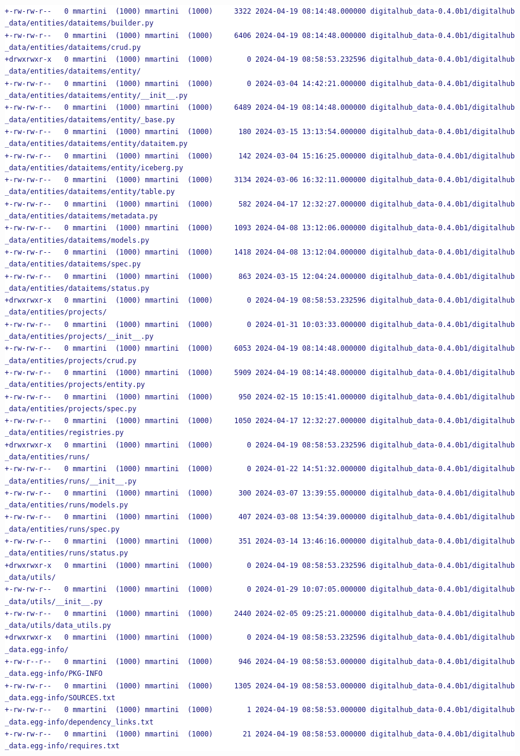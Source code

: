 ```diff
+-rw-rw-r--   0 mmartini  (1000) mmartini  (1000)     3322 2024-04-19 08:14:48.000000 digitalhub_data-0.4.0b1/digitalhub_data/entities/dataitems/builder.py
+-rw-rw-r--   0 mmartini  (1000) mmartini  (1000)     6406 2024-04-19 08:14:48.000000 digitalhub_data-0.4.0b1/digitalhub_data/entities/dataitems/crud.py
+drwxrwxr-x   0 mmartini  (1000) mmartini  (1000)        0 2024-04-19 08:58:53.232596 digitalhub_data-0.4.0b1/digitalhub_data/entities/dataitems/entity/
+-rw-rw-r--   0 mmartini  (1000) mmartini  (1000)        0 2024-03-04 14:42:21.000000 digitalhub_data-0.4.0b1/digitalhub_data/entities/dataitems/entity/__init__.py
+-rw-rw-r--   0 mmartini  (1000) mmartini  (1000)     6489 2024-04-19 08:14:48.000000 digitalhub_data-0.4.0b1/digitalhub_data/entities/dataitems/entity/_base.py
+-rw-rw-r--   0 mmartini  (1000) mmartini  (1000)      180 2024-03-15 13:13:54.000000 digitalhub_data-0.4.0b1/digitalhub_data/entities/dataitems/entity/dataitem.py
+-rw-rw-r--   0 mmartini  (1000) mmartini  (1000)      142 2024-03-04 15:16:25.000000 digitalhub_data-0.4.0b1/digitalhub_data/entities/dataitems/entity/iceberg.py
+-rw-rw-r--   0 mmartini  (1000) mmartini  (1000)     3134 2024-03-06 16:32:11.000000 digitalhub_data-0.4.0b1/digitalhub_data/entities/dataitems/entity/table.py
+-rw-rw-r--   0 mmartini  (1000) mmartini  (1000)      582 2024-04-17 12:32:27.000000 digitalhub_data-0.4.0b1/digitalhub_data/entities/dataitems/metadata.py
+-rw-rw-r--   0 mmartini  (1000) mmartini  (1000)     1093 2024-04-08 13:12:06.000000 digitalhub_data-0.4.0b1/digitalhub_data/entities/dataitems/models.py
+-rw-rw-r--   0 mmartini  (1000) mmartini  (1000)     1418 2024-04-08 13:12:04.000000 digitalhub_data-0.4.0b1/digitalhub_data/entities/dataitems/spec.py
+-rw-rw-r--   0 mmartini  (1000) mmartini  (1000)      863 2024-03-15 12:04:24.000000 digitalhub_data-0.4.0b1/digitalhub_data/entities/dataitems/status.py
+drwxrwxr-x   0 mmartini  (1000) mmartini  (1000)        0 2024-04-19 08:58:53.232596 digitalhub_data-0.4.0b1/digitalhub_data/entities/projects/
+-rw-rw-r--   0 mmartini  (1000) mmartini  (1000)        0 2024-01-31 10:03:33.000000 digitalhub_data-0.4.0b1/digitalhub_data/entities/projects/__init__.py
+-rw-rw-r--   0 mmartini  (1000) mmartini  (1000)     6053 2024-04-19 08:14:48.000000 digitalhub_data-0.4.0b1/digitalhub_data/entities/projects/crud.py
+-rw-rw-r--   0 mmartini  (1000) mmartini  (1000)     5909 2024-04-19 08:14:48.000000 digitalhub_data-0.4.0b1/digitalhub_data/entities/projects/entity.py
+-rw-rw-r--   0 mmartini  (1000) mmartini  (1000)      950 2024-02-15 10:15:41.000000 digitalhub_data-0.4.0b1/digitalhub_data/entities/projects/spec.py
+-rw-rw-r--   0 mmartini  (1000) mmartini  (1000)     1050 2024-04-17 12:32:27.000000 digitalhub_data-0.4.0b1/digitalhub_data/entities/registries.py
+drwxrwxr-x   0 mmartini  (1000) mmartini  (1000)        0 2024-04-19 08:58:53.232596 digitalhub_data-0.4.0b1/digitalhub_data/entities/runs/
+-rw-rw-r--   0 mmartini  (1000) mmartini  (1000)        0 2024-01-22 14:51:32.000000 digitalhub_data-0.4.0b1/digitalhub_data/entities/runs/__init__.py
+-rw-rw-r--   0 mmartini  (1000) mmartini  (1000)      300 2024-03-07 13:39:55.000000 digitalhub_data-0.4.0b1/digitalhub_data/entities/runs/models.py
+-rw-rw-r--   0 mmartini  (1000) mmartini  (1000)      407 2024-03-08 13:54:39.000000 digitalhub_data-0.4.0b1/digitalhub_data/entities/runs/spec.py
+-rw-rw-r--   0 mmartini  (1000) mmartini  (1000)      351 2024-03-14 13:46:16.000000 digitalhub_data-0.4.0b1/digitalhub_data/entities/runs/status.py
+drwxrwxr-x   0 mmartini  (1000) mmartini  (1000)        0 2024-04-19 08:58:53.232596 digitalhub_data-0.4.0b1/digitalhub_data/utils/
+-rw-rw-r--   0 mmartini  (1000) mmartini  (1000)        0 2024-01-29 10:07:05.000000 digitalhub_data-0.4.0b1/digitalhub_data/utils/__init__.py
+-rw-rw-r--   0 mmartini  (1000) mmartini  (1000)     2440 2024-02-05 09:25:21.000000 digitalhub_data-0.4.0b1/digitalhub_data/utils/data_utils.py
+drwxrwxr-x   0 mmartini  (1000) mmartini  (1000)        0 2024-04-19 08:58:53.232596 digitalhub_data-0.4.0b1/digitalhub_data.egg-info/
+-rw-r--r--   0 mmartini  (1000) mmartini  (1000)      946 2024-04-19 08:58:53.000000 digitalhub_data-0.4.0b1/digitalhub_data.egg-info/PKG-INFO
+-rw-rw-r--   0 mmartini  (1000) mmartini  (1000)     1305 2024-04-19 08:58:53.000000 digitalhub_data-0.4.0b1/digitalhub_data.egg-info/SOURCES.txt
+-rw-rw-r--   0 mmartini  (1000) mmartini  (1000)        1 2024-04-19 08:58:53.000000 digitalhub_data-0.4.0b1/digitalhub_data.egg-info/dependency_links.txt
+-rw-rw-r--   0 mmartini  (1000) mmartini  (1000)       21 2024-04-19 08:58:53.000000 digitalhub_data-0.4.0b1/digitalhub_data.egg-info/requires.txt
```